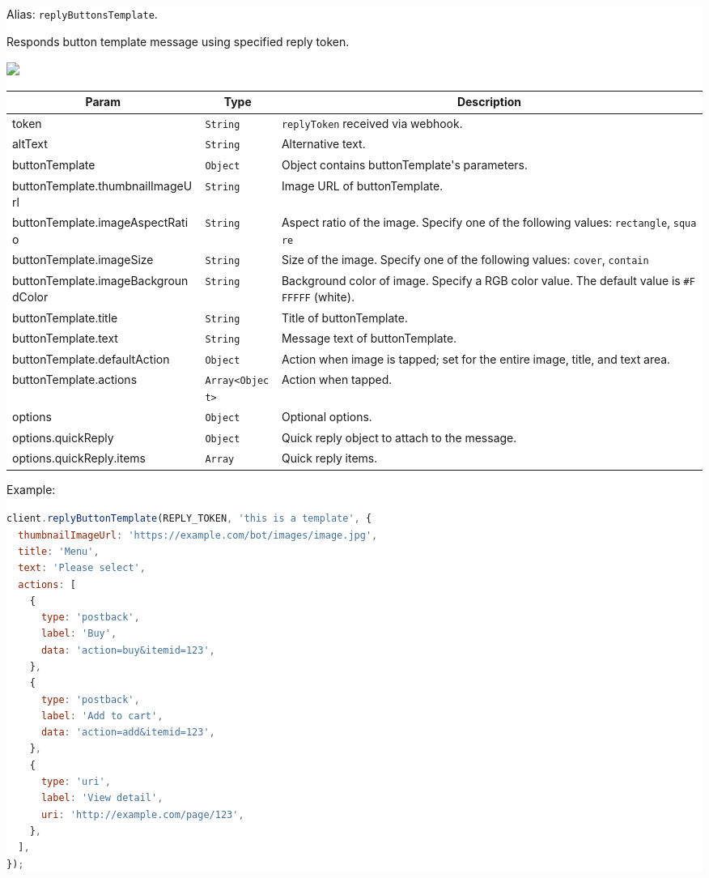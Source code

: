 Alias: `replyButtonsTemplate`.

Responds button template message using specified reply token.

<img src="https://user-images.githubusercontent.com/563929/82651618-f6c96f80-9c4e-11ea-873c-90821a7f5510.png" width="250px" />

| Param                               | Type            | Description                                                                                   |
| ----------------------------------- | --------------- | --------------------------------------------------------------------------------------------- |
| token                               | `String`        | `replyToken` received via webhook.                                                            |
| altText                             | `String`        | Alternative text.                                                                             |
| buttonTemplate                      | `Object`        | Object contains buttonTemplate's parameters.                                                  |
| buttonTemplate.thumbnailImageUrl    | `String`        | Image URL of buttonTemplate.                                                                  |
| buttonTemplate.imageAspectRatio     | `String`        | Aspect ratio of the image. Specify one of the following values: `rectangle`, `square`         |
| buttonTemplate.imageSize            | `String`        | Size of the image. Specify one of the following values: `cover`, `contain`                    |
| buttonTemplate.imageBackgroundColor | `String`        | Background color of image. Specify a RGB color value. The default value is `#FFFFFF` (white). |
| buttonTemplate.title                | `String`        | Title of buttonTemplate.                                                                      |
| buttonTemplate.text                 | `String`        | Message text of buttonTemplate.                                                               |
| buttonTemplate.defaultAction        | `Object`        | Action when image is tapped; set for the entire image, title, and text area.                  |
| buttonTemplate.actions              | `Array<Object>` | Action when tapped.                                                                           |
| options                             | `Object`        | Optional options.                                                                             |
| options.quickReply                  | `Object`        | Quick reply object to attach to the message.                                                  |
| options.quickReply.items            | `Array`         | Quick reply items.                                                                            |

Example:

```js
client.replyButtonTemplate(REPLY_TOKEN, 'this is a template', {
  thumbnailImageUrl: 'https://example.com/bot/images/image.jpg',
  title: 'Menu',
  text: 'Please select',
  actions: [
    {
      type: 'postback',
      label: 'Buy',
      data: 'action=buy&itemid=123',
    },
    {
      type: 'postback',
      label: 'Add to cart',
      data: 'action=add&itemid=123',
    },
    {
      type: 'uri',
      label: 'View detail',
      uri: 'http://example.com/page/123',
    },
  ],
});
```
